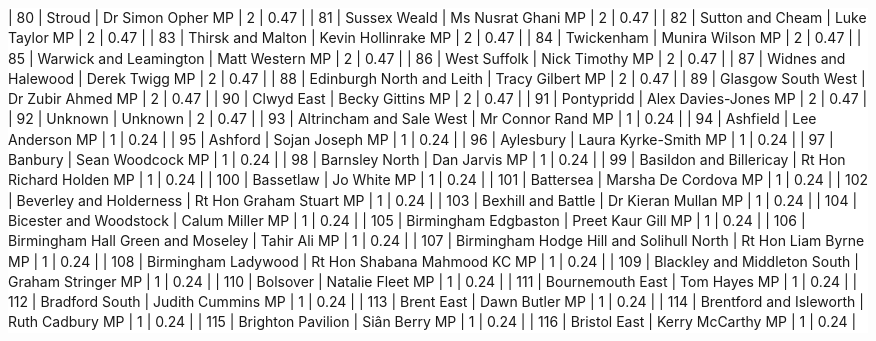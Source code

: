 | 80 | Stroud | Dr Simon Opher MP | 2 | 0.47 |
| 81 | Sussex Weald | Ms Nusrat Ghani MP | 2 | 0.47 |
| 82 | Sutton and Cheam | Luke Taylor MP | 2 | 0.47 |
| 83 | Thirsk and Malton | Kevin Hollinrake MP | 2 | 0.47 |
| 84 | Twickenham | Munira Wilson MP | 2 | 0.47 |
| 85 | Warwick and Leamington | Matt Western MP | 2 | 0.47 |
| 86 | West Suffolk | Nick Timothy MP | 2 | 0.47 |
| 87 | Widnes and Halewood | Derek Twigg MP | 2 | 0.47 |
| 88 | Edinburgh North and Leith | Tracy Gilbert MP | 2 | 0.47 |
| 89 | Glasgow South West | Dr Zubir Ahmed MP | 2 | 0.47 |
| 90 | Clwyd East | Becky Gittins MP | 2 | 0.47 |
| 91 | Pontypridd | Alex Davies-Jones MP | 2 | 0.47 |
| 92 | Unknown | Unknown | 2 | 0.47 |
| 93 | Altrincham and Sale West | Mr Connor Rand MP | 1 | 0.24 |
| 94 | Ashfield | Lee Anderson MP | 1 | 0.24 |
| 95 | Ashford | Sojan Joseph MP | 1 | 0.24 |
| 96 | Aylesbury | Laura Kyrke-Smith MP | 1 | 0.24 |
| 97 | Banbury | Sean Woodcock MP | 1 | 0.24 |
| 98 | Barnsley North | Dan Jarvis MP | 1 | 0.24 |
| 99 | Basildon and Billericay | Rt Hon Richard Holden MP | 1 | 0.24 |
| 100 | Bassetlaw | Jo White MP | 1 | 0.24 |
| 101 | Battersea | Marsha De Cordova MP | 1 | 0.24 |
| 102 | Beverley and Holderness | Rt Hon Graham Stuart MP | 1 | 0.24 |
| 103 | Bexhill and Battle | Dr Kieran Mullan MP | 1 | 0.24 |
| 104 | Bicester and Woodstock | Calum Miller MP | 1 | 0.24 |
| 105 | Birmingham Edgbaston | Preet Kaur Gill MP | 1 | 0.24 |
| 106 | Birmingham Hall Green and Moseley | Tahir Ali MP | 1 | 0.24 |
| 107 | Birmingham Hodge Hill and Solihull North | Rt Hon Liam Byrne MP | 1 | 0.24 |
| 108 | Birmingham Ladywood | Rt Hon Shabana Mahmood KC MP | 1 | 0.24 |
| 109 | Blackley and Middleton South | Graham Stringer MP | 1 | 0.24 |
| 110 | Bolsover | Natalie Fleet MP | 1 | 0.24 |
| 111 | Bournemouth East | Tom Hayes MP | 1 | 0.24 |
| 112 | Bradford South | Judith Cummins MP | 1 | 0.24 |
| 113 | Brent East | Dawn Butler MP | 1 | 0.24 |
| 114 | Brentford and Isleworth | Ruth Cadbury MP | 1 | 0.24 |
| 115 | Brighton Pavilion | Siân Berry MP | 1 | 0.24 |
| 116 | Bristol East | Kerry McCarthy MP | 1 | 0.24 |